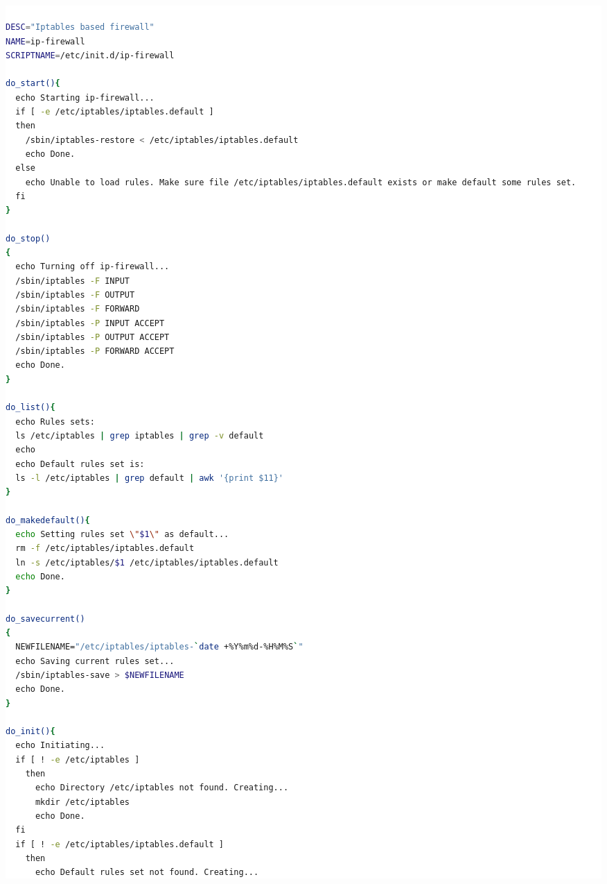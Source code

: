 ```bash

DESC="Iptables based firewall"
NAME=ip-firewall
SCRIPTNAME=/etc/init.d/ip-firewall

do_start(){
  echo Starting ip-firewall...
  if [ -e /etc/iptables/iptables.default ]
  then
    /sbin/iptables-restore < /etc/iptables/iptables.default
    echo Done.
  else
    echo Unable to load rules. Make sure file /etc/iptables/iptables.default exists or make default some rules set.
  fi
}

do_stop()
{
  echo Turning off ip-firewall...
  /sbin/iptables -F INPUT
  /sbin/iptables -F OUTPUT
  /sbin/iptables -F FORWARD
  /sbin/iptables -P INPUT ACCEPT
  /sbin/iptables -P OUTPUT ACCEPT
  /sbin/iptables -P FORWARD ACCEPT
  echo Done.
}

do_list(){
  echo Rules sets:
  ls /etc/iptables | grep iptables | grep -v default
  echo
  echo Default rules set is:
  ls -l /etc/iptables | grep default | awk '{print $11}'
}

do_makedefault(){
  echo Setting rules set \"$1\" as default...
  rm -f /etc/iptables/iptables.default
  ln -s /etc/iptables/$1 /etc/iptables/iptables.default
  echo Done.
}

do_savecurrent()
{
  NEWFILENAME="/etc/iptables/iptables-`date +%Y%m%d-%H%M%S`"
  echo Saving current rules set...
  /sbin/iptables-save > $NEWFILENAME
  echo Done.
}

do_init(){
  echo Initiating...
  if [ ! -e /etc/iptables ]
    then
      echo Directory /etc/iptables not found. Creating...
      mkdir /etc/iptables
      echo Done.
  fi
  if [ ! -e /etc/iptables/iptables.default ]
    then
      echo Default rules set not found. Creating...
```